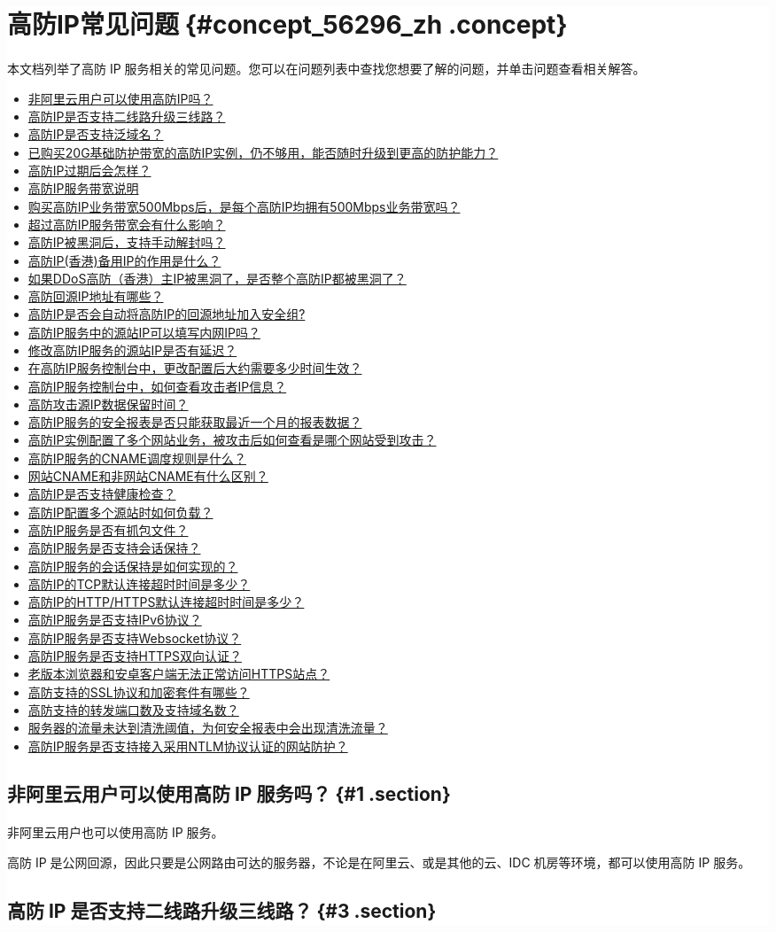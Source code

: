 # 高防IP常见问题 {#concept_56296_zh .concept}

本文档列举了高防 IP 服务相关的常见问题。您可以在问题列表中查找您想要了解的问题，并单击问题查看相关解答。

-   [非阿里云用户可以使用高防IP吗？](#)
-   [高防IP是否支持二线路升级三线路？](#)
-   [高防IP是否支持泛域名？](#)
-   [已购买20G基础防护带宽的高防IP实例，仍不够用，能否随时升级到更高的防护能力？](#)
-   [高防IP过期后会怎样？](#)
-   [高防IP服务带宽说明](#)
-   [购买高防IP业务带宽500Mbps后，是每个高防IP均拥有500Mbps业务带宽吗？](#)
-   [超过高防IP服务带宽会有什么影响？](#)
-   [高防IP被黑洞后，支持手动解封吗？](#)
-   [高防IP\(香港\)备用IP的作用是什么？](#)
-   [如果DDoS高防（香港）主IP被黑洞了，是否整个高防IP都被黑洞了？](#)
-   [高防回源IP地址有哪些？](#)
-   [高防IP是否会自动将高防IP的回源地址加入安全组?](#)
-   [高防IP服务中的源站IP可以填写内网IP吗？](#)
-   [修改高防IP服务的源站IP是否有延迟？](#)
-   [在高防IP服务控制台中，更改配置后大约需要多少时间生效？](#)
-   [高防IP服务控制台中，如何查看攻击者IP信息？](#)
-   [高防攻击源IP数据保留时间？](#)
-   [高防IP服务的安全报表是否只能获取最近一个月的报表数据？](#)
-   [高防IP实例配置了多个网站业务，被攻击后如何查看是哪个网站受到攻击？](#)
-   [高防IP服务的CNAME调度规则是什么？](#)
-   [网站CNAME和非网站CNAME有什么区别？](#)
-   [高防IP是否支持健康检查？](#)
-   [高防IP配置多个源站时如何负载？](#)
-   [高防IP服务是否有抓包文件？](#)
-   [高防IP服务是否支持会话保持？](#)
-   [高防IP服务的会话保持是如何实现的？](#)
-   [高防IP的TCP默认连接超时时间是多少？](#)
-   [高防IP的HTTP/HTTPS默认连接超时时间是多少？](#)
-   [高防IP服务是否支持IPv6协议？](#)
-   [高防IP服务是否支持Websocket协议？](#)
-   [高防IP服务是否支持HTTPS双向认证？](#)
-   [老版本浏览器和安卓客户端无法正常访问HTTPS站点？](#)
-   [高防支持的SSL协议和加密套件有哪些？](#)
-   [高防支持的转发端口数及支持域名数？](#)
-   [服务器的流量未达到清洗阈值，为何安全报表中会出现清洗流量？](#)
-   [高防IP服务是否支持接入采用NTLM协议认证的网站防护？](#section_wgn_qt3_mgb)

 

## 非阿里云用户可以使用高防 IP 服务吗？ {#1 .section}

非阿里云用户也可以使用高防 IP 服务。

高防 IP 是公网回源，因此只要是公网路由可达的服务器，不论是在阿里云、或是其他的云、IDC 机房等环境，都可以使用高防 IP 服务。

## 高防 IP 是否支持二线路升级三线路？ {#3 .section}
